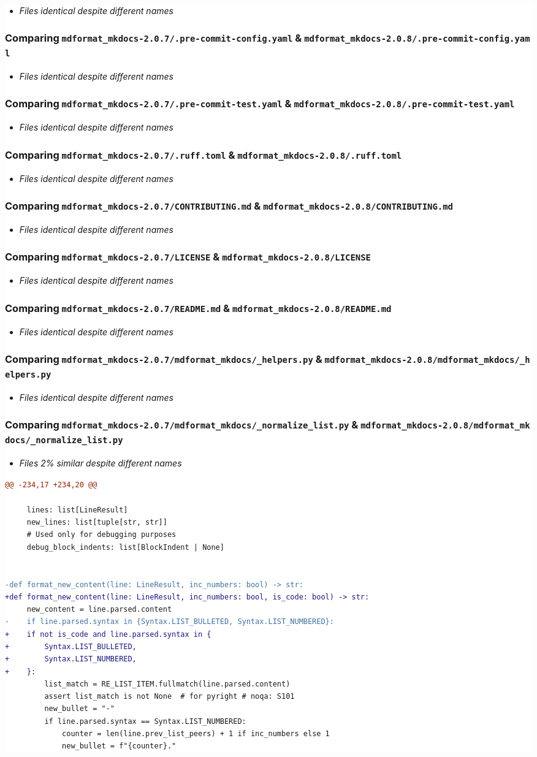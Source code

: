  * *Files identical despite different names*

### Comparing `mdformat_mkdocs-2.0.7/.pre-commit-config.yaml` & `mdformat_mkdocs-2.0.8/.pre-commit-config.yaml`

 * *Files identical despite different names*

### Comparing `mdformat_mkdocs-2.0.7/.pre-commit-test.yaml` & `mdformat_mkdocs-2.0.8/.pre-commit-test.yaml`

 * *Files identical despite different names*

### Comparing `mdformat_mkdocs-2.0.7/.ruff.toml` & `mdformat_mkdocs-2.0.8/.ruff.toml`

 * *Files identical despite different names*

### Comparing `mdformat_mkdocs-2.0.7/CONTRIBUTING.md` & `mdformat_mkdocs-2.0.8/CONTRIBUTING.md`

 * *Files identical despite different names*

### Comparing `mdformat_mkdocs-2.0.7/LICENSE` & `mdformat_mkdocs-2.0.8/LICENSE`

 * *Files identical despite different names*

### Comparing `mdformat_mkdocs-2.0.7/README.md` & `mdformat_mkdocs-2.0.8/README.md`

 * *Files identical despite different names*

### Comparing `mdformat_mkdocs-2.0.7/mdformat_mkdocs/_helpers.py` & `mdformat_mkdocs-2.0.8/mdformat_mkdocs/_helpers.py`

 * *Files identical despite different names*

### Comparing `mdformat_mkdocs-2.0.7/mdformat_mkdocs/_normalize_list.py` & `mdformat_mkdocs-2.0.8/mdformat_mkdocs/_normalize_list.py`

 * *Files 2% similar despite different names*

```diff
@@ -234,17 +234,20 @@
 
     lines: list[LineResult]
     new_lines: list[tuple[str, str]]
     # Used only for debugging purposes
     debug_block_indents: list[BlockIndent | None]
 
 
-def format_new_content(line: LineResult, inc_numbers: bool) -> str:
+def format_new_content(line: LineResult, inc_numbers: bool, is_code: bool) -> str:
     new_content = line.parsed.content
-    if line.parsed.syntax in {Syntax.LIST_BULLETED, Syntax.LIST_NUMBERED}:
+    if not is_code and line.parsed.syntax in {
+        Syntax.LIST_BULLETED,
+        Syntax.LIST_NUMBERED,
+    }:
         list_match = RE_LIST_ITEM.fullmatch(line.parsed.content)
         assert list_match is not None  # for pyright # noqa: S101
         new_bullet = "-"
         if line.parsed.syntax == Syntax.LIST_NUMBERED:
             counter = len(line.prev_list_peers) + 1 if inc_numbers else 1
             new_bullet = f"{counter}."
```